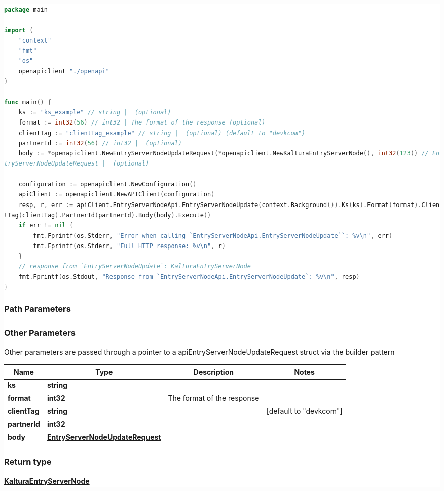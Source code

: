 ```go
package main

import (
    "context"
    "fmt"
    "os"
    openapiclient "./openapi"
)

func main() {
    ks := "ks_example" // string |  (optional)
    format := int32(56) // int32 | The format of the response (optional)
    clientTag := "clientTag_example" // string |  (optional) (default to "devkcom")
    partnerId := int32(56) // int32 |  (optional)
    body := *openapiclient.NewEntryServerNodeUpdateRequest(*openapiclient.NewKalturaEntryServerNode(), int32(123)) // EntryServerNodeUpdateRequest |  (optional)

    configuration := openapiclient.NewConfiguration()
    apiClient := openapiclient.NewAPIClient(configuration)
    resp, r, err := apiClient.EntryServerNodeApi.EntryServerNodeUpdate(context.Background()).Ks(ks).Format(format).ClientTag(clientTag).PartnerId(partnerId).Body(body).Execute()
    if err != nil {
        fmt.Fprintf(os.Stderr, "Error when calling `EntryServerNodeApi.EntryServerNodeUpdate``: %v\n", err)
        fmt.Fprintf(os.Stderr, "Full HTTP response: %v\n", r)
    }
    // response from `EntryServerNodeUpdate`: KalturaEntryServerNode
    fmt.Fprintf(os.Stdout, "Response from `EntryServerNodeApi.EntryServerNodeUpdate`: %v\n", resp)
}
```

### Path Parameters



### Other Parameters

Other parameters are passed through a pointer to a apiEntryServerNodeUpdateRequest struct via the builder pattern


Name | Type | Description  | Notes
------------- | ------------- | ------------- | -------------
 **ks** | **string** |  | 
 **format** | **int32** | The format of the response | 
 **clientTag** | **string** |  | [default to &quot;devkcom&quot;]
 **partnerId** | **int32** |  | 
 **body** | [**EntryServerNodeUpdateRequest**](EntryServerNodeUpdateRequest.md) |  | 

### Return type

[**KalturaEntryServerNode**](KalturaEntryServerNode.md)
